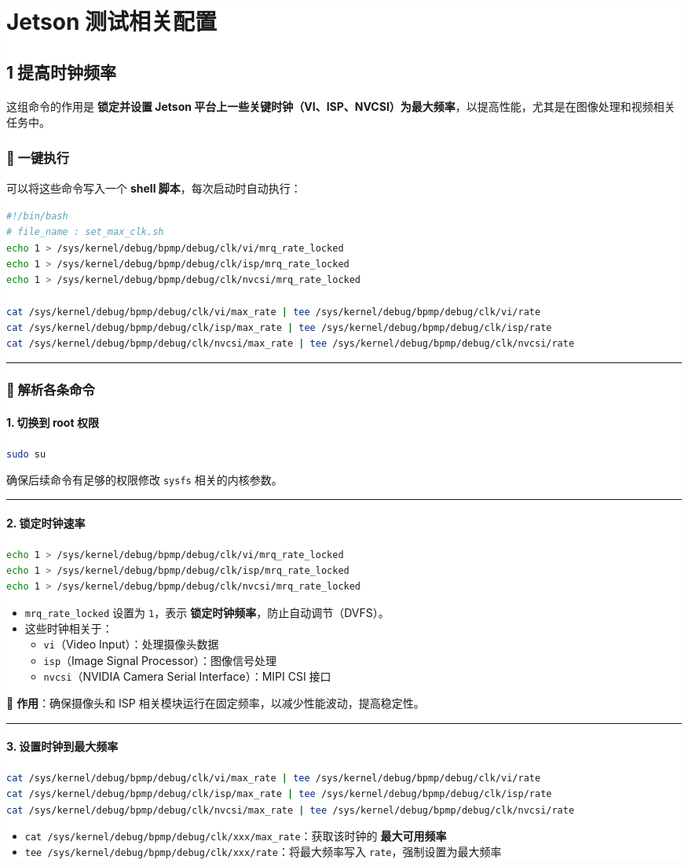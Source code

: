 # Jetson 测试相关配置

## 1 提高时钟频率

这组命令的作用是 **锁定并设置 Jetson 平台上一些关键时钟（VI、ISP、NVCSI）为最大频率**，以提高性能，尤其是在图像处理和视频相关任务中。

### **🚀 一键执行**
可以将这些命令写入一个 **shell 脚本**，每次启动时自动执行：
```sh
#!/bin/bash
# file_name : set_max_clk.sh
echo 1 > /sys/kernel/debug/bpmp/debug/clk/vi/mrq_rate_locked
echo 1 > /sys/kernel/debug/bpmp/debug/clk/isp/mrq_rate_locked
echo 1 > /sys/kernel/debug/bpmp/debug/clk/nvcsi/mrq_rate_locked

cat /sys/kernel/debug/bpmp/debug/clk/vi/max_rate | tee /sys/kernel/debug/bpmp/debug/clk/vi/rate
cat /sys/kernel/debug/bpmp/debug/clk/isp/max_rate | tee /sys/kernel/debug/bpmp/debug/clk/isp/rate
cat /sys/kernel/debug/bpmp/debug/clk/nvcsi/max_rate | tee /sys/kernel/debug/bpmp/debug/clk/nvcsi/rate
```

---

### **📌 解析各条命令**
#### **1. 切换到 root 权限**
```sh
sudo su
```
确保后续命令有足够的权限修改 `sysfs` 相关的内核参数。

---

#### **2. 锁定时钟速率**
```sh
echo 1 > /sys/kernel/debug/bpmp/debug/clk/vi/mrq_rate_locked
echo 1 > /sys/kernel/debug/bpmp/debug/clk/isp/mrq_rate_locked
echo 1 > /sys/kernel/debug/bpmp/debug/clk/nvcsi/mrq_rate_locked
```
- `mrq_rate_locked` 设置为 `1`，表示 **锁定时钟频率**，防止自动调节（DVFS）。
- 这些时钟相关于：
  - `vi`（Video Input）：处理摄像头数据
  - `isp`（Image Signal Processor）：图像信号处理
  - `nvcsi`（NVIDIA Camera Serial Interface）：MIPI CSI 接口

🔹 **作用**：确保摄像头和 ISP 相关模块运行在固定频率，以减少性能波动，提高稳定性。

---

#### **3. 设置时钟到最大频率**
```sh
cat /sys/kernel/debug/bpmp/debug/clk/vi/max_rate | tee /sys/kernel/debug/bpmp/debug/clk/vi/rate
cat /sys/kernel/debug/bpmp/debug/clk/isp/max_rate | tee /sys/kernel/debug/bpmp/debug/clk/isp/rate
cat /sys/kernel/debug/bpmp/debug/clk/nvcsi/max_rate | tee /sys/kernel/debug/bpmp/debug/clk/nvcsi/rate
```
- `cat /sys/kernel/debug/bpmp/debug/clk/xxx/max_rate`：获取该时钟的 **最大可用频率**
- `tee /sys/kernel/debug/bpmp/debug/clk/xxx/rate`：将最大频率写入 `rate`，强制设置为最大频率
